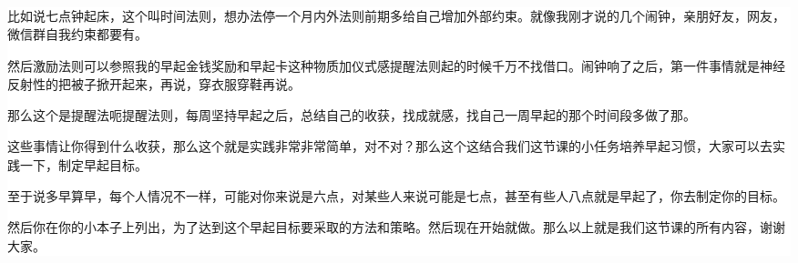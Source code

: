 比如说七点钟起床，这个叫时间法则，想办法停一个月内外法则前期多给自己增加外部约束。就像我刚才说的几个闹钟，亲朋好友，网友，微信群自我约束都要有。

然后激励法则可以参照我的早起金钱奖励和早起卡这种物质加仪式感提醒法则起的时候千万不找借口。闹钟响了之后，第一件事情就是神经反射性的把被子掀开起来，再说，穿衣服穿鞋再说。

那么这个是提醒法呃提醒法则，每周坚持早起之后，总结自己的收获，找成就感，找自己一周早起的那个时间段多做了那。

这些事情让你得到什么收获，那么这个就是实践非常非常简单，对不对？那么这个这结合我们这节课的小任务培养早起习惯，大家可以去实践一下，制定早起目标。

至于说多早算早，每个人情况不一样，可能对你来说是六点，对某些人来说可能是七点，甚至有些人八点就是早起了，你去制定你的目标。

然后你在你的小本子上列出，为了达到这个早起目标要采取的方法和策略。然后现在开始就做。那么以上就是我们这节课的所有内容，谢谢大家。


